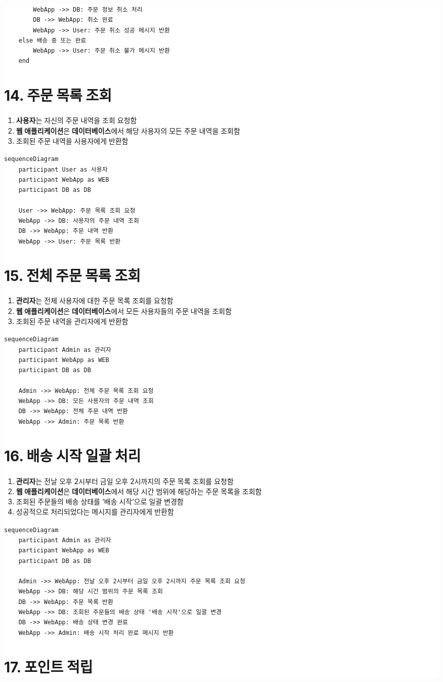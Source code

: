 ```mermaid
        WebApp ->> DB: 주문 정보 취소 처리
        DB ->> WebApp: 취소 완료
        WebApp ->> User: 주문 취소 성공 메시지 반환
    else 배송 중 또는 완료
        WebApp ->> User: 주문 취소 불가 메시지 반환
    end
```
# 14. 주문 목록 조회

1. **사용자**는 자신의 주문 내역을 조회 요청함
2. **웹 애플리케이션**은 **데이터베이스**에서 해당 사용자의 모든 주문 내역을 조회함
3. 조회된 주문 내역을 사용자에게 반환함
```mermaid
sequenceDiagram
    participant User as 사용자
    participant WebApp as WEB
    participant DB as DB

    User ->> WebApp: 주문 목록 조회 요청
    WebApp ->> DB: 사용자의 주문 내역 조회
    DB ->> WebApp: 주문 내역 반환
    WebApp ->> User: 주문 목록 반환
```
# 15. 전체 주문 목록 조회

1. **관리자**는 전체 사용자에 대한 주문 목록 조회를 요청함
2. **웹 애플리케이션**은 **데이터베이스**에서 모든 사용자들의 주문 내역을 조회함
3. 조회된 주문 내역을 관리자에게 반환함
```mermaid
sequenceDiagram
    participant Admin as 관리자
    participant WebApp as WEB
    participant DB as DB

    Admin ->> WebApp: 전체 주문 목록 조회 요청
    WebApp ->> DB: 모든 사용자의 주문 내역 조회
    DB ->> WebApp: 전체 주문 내역 반환
    WebApp ->> Admin: 주문 목록 반환
```
# 16. 배송 시작 일괄 처리

1. **관리자**는 전날 오후 2시부터 금일 오후 2시까지의 주문 목록 조회를 요청함
2. **웹 애플리케이션**은 **데이터베이스**에서 해당 시간 범위에 해당하는 주문 목록을 조회함
3. 조회된 주문들의 배송 상태를 ‘배송 시작’으로 일괄 변경함
4. 성공적으로 처리되었다는 메시지를 관리자에게 반환함
```mermaid
sequenceDiagram
    participant Admin as 관리자
    participant WebApp as WEB
    participant DB as DB

    Admin ->> WebApp: 전날 오후 2시부터 금일 오후 2시까지 주문 목록 조회 요청
    WebApp ->> DB: 해당 시간 범위의 주문 목록 조회
    DB ->> WebApp: 주문 목록 반환
    WebApp ->> DB: 조회된 주문들의 배송 상태 '배송 시작'으로 일괄 변경
    DB ->> WebApp: 배송 상태 변경 완료
    WebApp ->> Admin: 배송 시작 처리 완료 메시지 반환
```
# 17. 포인트 적립
